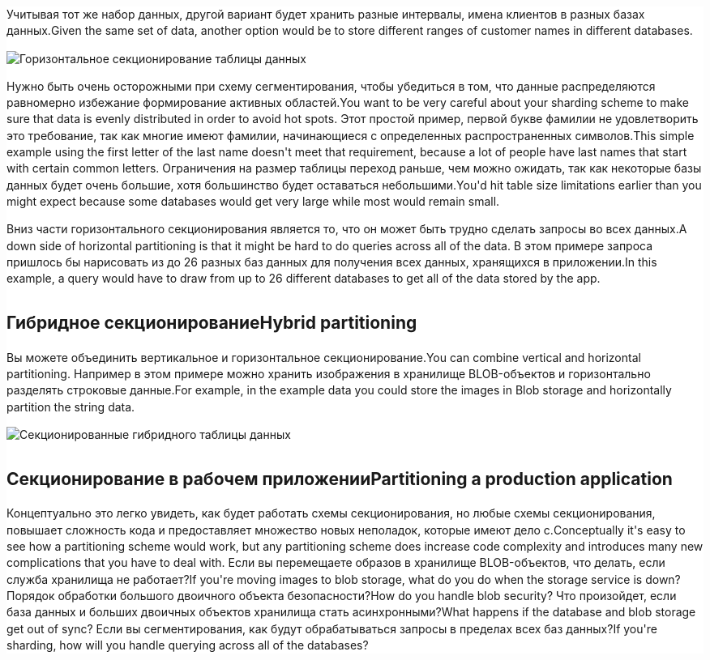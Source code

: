 <span data-ttu-id="6f22e-152">Учитывая тот же набор данных, другой вариант будет хранить разные интервалы, имена клиентов в разных базах данных.</span><span class="sxs-lookup"><span data-stu-id="6f22e-152">Given the same set of data, another option would be to store different ranges of customer names in different databases.</span></span>

![Горизонтальное секционирование таблицы данных](data-partitioning-strategies/_static/image3.png)

<span data-ttu-id="6f22e-154">Нужно быть очень осторожными при схему сегментирования, чтобы убедиться в том, что данные распределяются равномерно избежание формирование активных областей.</span><span class="sxs-lookup"><span data-stu-id="6f22e-154">You want to be very careful about your sharding scheme to make sure that data is evenly distributed in order to avoid hot spots.</span></span> <span data-ttu-id="6f22e-155">Этот простой пример, первой букве фамилии не удовлетворить это требование, так как многие имеют фамилии, начинающиеся с определенных распространенных символов.</span><span class="sxs-lookup"><span data-stu-id="6f22e-155">This simple example using the first letter of the last name doesn't meet that requirement, because a lot of people have last names that start with certain common letters.</span></span> <span data-ttu-id="6f22e-156">Ограничения на размер таблицы переход раньше, чем можно ожидать, так как некоторые базы данных будет очень большие, хотя большинство будет оставаться небольшими.</span><span class="sxs-lookup"><span data-stu-id="6f22e-156">You'd hit table size limitations earlier than you might expect because some databases would get very large while most would remain small.</span></span>

<span data-ttu-id="6f22e-157">Вниз части горизонтального секционирования является то, что он может быть трудно сделать запросы во всех данных.</span><span class="sxs-lookup"><span data-stu-id="6f22e-157">A down side of horizontal partitioning is that it might be hard to do queries across all of the data.</span></span> <span data-ttu-id="6f22e-158">В этом примере запроса пришлось бы нарисовать из до 26 разных баз данных для получения всех данных, хранящихся в приложении.</span><span class="sxs-lookup"><span data-stu-id="6f22e-158">In this example, a query would have to draw from up to 26 different databases to get all of the data stored by the app.</span></span>

## <a name="hybrid-partitioning"></a><span data-ttu-id="6f22e-159">Гибридное секционирование</span><span class="sxs-lookup"><span data-stu-id="6f22e-159">Hybrid partitioning</span></span>

<span data-ttu-id="6f22e-160">Вы можете объединить вертикальное и горизонтальное секционирование.</span><span class="sxs-lookup"><span data-stu-id="6f22e-160">You can combine vertical and horizontal partitioning.</span></span> <span data-ttu-id="6f22e-161">Например в этом примере можно хранить изображения в хранилище BLOB-объектов и горизонтально разделять строковые данные.</span><span class="sxs-lookup"><span data-stu-id="6f22e-161">For example, in the example data you could store the images in Blob storage and horizontally partition the string data.</span></span>

![Секционированные гибридного таблицы данных](data-partitioning-strategies/_static/image4.png)

## <a name="partitioning-a-production-application"></a><span data-ttu-id="6f22e-163">Секционирование в рабочем приложении</span><span class="sxs-lookup"><span data-stu-id="6f22e-163">Partitioning a production application</span></span>

<span data-ttu-id="6f22e-164">Концептуально это легко увидеть, как будет работать схемы секционирования, но любые схемы секционирования, повышает сложность кода и предоставляет множество новых неполадок, которые имеют дело с.</span><span class="sxs-lookup"><span data-stu-id="6f22e-164">Conceptually it's easy to see how a partitioning scheme would work, but any partitioning scheme does increase code complexity and introduces many new complications that you have to deal with.</span></span> <span data-ttu-id="6f22e-165">Если вы перемещаете образов в хранилище BLOB-объектов, что делать, если служба хранилища не работает?</span><span class="sxs-lookup"><span data-stu-id="6f22e-165">If you're moving images to blob storage, what do you do when the storage service is down?</span></span> <span data-ttu-id="6f22e-166">Порядок обработки большого двоичного объекта безопасности?</span><span class="sxs-lookup"><span data-stu-id="6f22e-166">How do you handle blob security?</span></span> <span data-ttu-id="6f22e-167">Что произойдет, если база данных и больших двоичных объектов хранилища стать асинхронными?</span><span class="sxs-lookup"><span data-stu-id="6f22e-167">What happens if the database and blob storage get out of sync?</span></span> <span data-ttu-id="6f22e-168">Если вы сегментирования, как будут обрабатываться запросы в пределах всех баз данных?</span><span class="sxs-lookup"><span data-stu-id="6f22e-168">If you're sharding, how will you handle querying across all of the databases?</span></span>